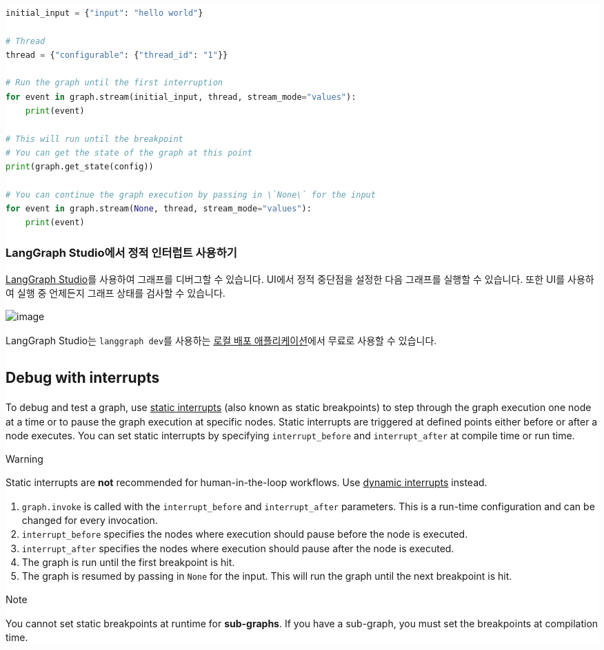 ```python
initial_input = {"input": "hello world"}

# Thread
thread = {"configurable": {"thread_id": "1"}}

# Run the graph until the first interruption
for event in graph.stream(initial_input, thread, stream_mode="values"):
    print(event)

# This will run until the breakpoint
# You can get the state of the graph at this point
print(graph.get_state(config))

# You can continue the graph execution by passing in \`None\` for the input
for event in graph.stream(None, thread, stream_mode="values"):
    print(event)
```

### LangGraph Studio에서 정적 인터럽트 사용하기

[LangGraph Studio](https://langchain-ai.github.io/langgraph/concepts/langgraph_studio/)를 사용하여 그래프를 디버그할 수 있습니다. UI에서 정적 중단점을 설정한 다음 그래프를 실행할 수 있습니다. 또한 UI를 사용하여 실행 중 언제든지 그래프 상태를 검사할 수 있습니다.

![image](https://langchain-ai.github.io/langgraph/concepts/img/human_in_the_loop/static-interrupt.png)

LangGraph Studio는 `langgraph dev`를 사용하는 [로컬 배포 애플리케이션](https://langchain-ai.github.io/langgraph/tutorials/langgraph-platform/local-server/)에서 무료로 사용할 수 있습니다.

## Debug with interrupts

To debug and test a graph, use [static interrupts](https://langchain-ai.github.io/langgraph/concepts/human_in_the_loop/#key-capabilities) (also known as static breakpoints) to step through the graph execution one node at a time or to pause the graph execution at specific nodes. Static interrupts are triggered at defined points either before or after a node executes. You can set static interrupts by specifying `interrupt_before` and `interrupt_after` at compile time or run time.

> [!Warning]
> Static interrupts are **not** recommended for human-in-the-loop workflows. Use [dynamic interrupts](https://langchain-ai.github.io/langgraph/how-tos/human_in_the_loop/add-human-in-the-loop/#pause-using-interrupt) instead.

1. `graph.invoke` is called with the `interrupt_before` and `interrupt_after` parameters. This is a run-time configuration and can be changed for every invocation.
2. `interrupt_before` specifies the nodes where execution should pause before the node is executed.
3. `interrupt_after` specifies the nodes where execution should pause after the node is executed.
4. The graph is run until the first breakpoint is hit.
5. The graph is resumed by passing in `None` for the input. This will run the graph until the next breakpoint is hit.

> [!Note]
> You cannot set static breakpoints at runtime for **sub-graphs**. If you have a sub-graph, you must set the breakpoints at compilation time.
